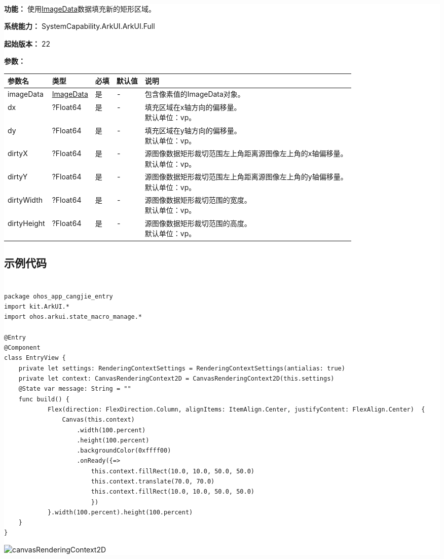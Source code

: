**功能：** 使用[ImageData]()数据填充新的矩形区域。

**系统能力：** SystemCapability.ArkUI.ArkUI.Full

**起始版本：** 22

**参数：**

|参数名|类型|必填|默认值|说明|
|:---|:---|:---|:---|:---|
|imageData|[ImageData]()|是|-| 包含像素值的ImageData对象。|
|dx|?Float64|是|-|填充区域在x轴方向的偏移量。<br>默认单位：vp。|
|dy|?Float64|是|-|填充区域在y轴方向的偏移量。<br>默认单位：vp。|
|dirtyX|?Float64|是|-|源图像数据矩形裁切范围左上角距离源图像左上角的x轴偏移量。<br>默认单位：vp。|
|dirtyY|?Float64|是|-|源图像数据矩形裁切范围左上角距离源图像左上角的y轴偏移量。<br>默认单位：vp。|
|dirtyWidth|?Float64|是|-|源图像数据矩形裁切范围的宽度。<br>默认单位：vp。|
|dirtyHeight|?Float64|是|-|源图像数据矩形裁切范围的高度。<br>默认单位：vp。|

## 示例代码



```cangjie

package ohos_app_cangjie_entry
import kit.ArkUI.*
import ohos.arkui.state_macro_manage.*

@Entry
@Component
class EntryView {
    private let settings: RenderingContextSettings = RenderingContextSettings(antialias: true)
    private let context: CanvasRenderingContext2D = CanvasRenderingContext2D(this.settings)
    @State var message: String = ""
    func build() {
            Flex(direction: FlexDirection.Column, alignItems: ItemAlign.Center, justifyContent: FlexAlign.Center)  {
                Canvas(this.context)
                    .width(100.percent)
                    .height(100.percent)
                    .backgroundColor(0xffff00)
                    .onReady({=>
                        this.context.fillRect(10.0, 10.0, 50.0, 50.0)
                        this.context.translate(70.0, 70.0)
                        this.context.fillRect(10.0, 10.0, 50.0, 50.0)
                        })
            }.width(100.percent).height(100.percent)
    }
}

```

![canvasRenderingContext2D](figures/canvasRenderingContext2D.png)